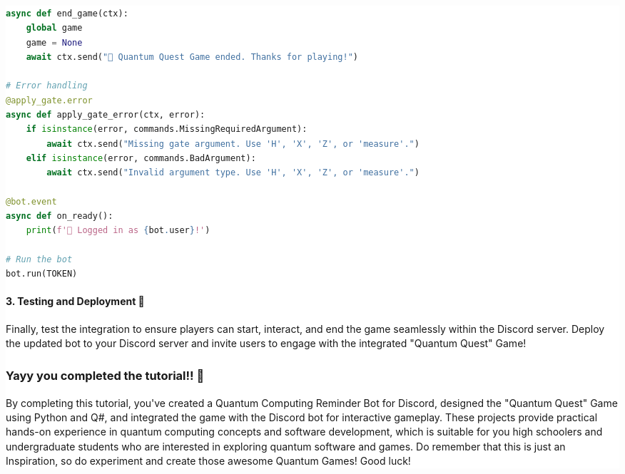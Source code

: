 ```python
async def end_game(ctx):
    global game
    game = None
    await ctx.send("🛑 Quantum Quest Game ended. Thanks for playing!")

# Error handling
@apply_gate.error
async def apply_gate_error(ctx, error):
    if isinstance(error, commands.MissingRequiredArgument):
        await ctx.send("Missing gate argument. Use 'H', 'X', 'Z', or 'measure'.")
    elif isinstance(error, commands.BadArgument):
        await ctx.send("Invalid argument type. Use 'H', 'X', 'Z', or 'measure'.")

@bot.event
async def on_ready():
    print(f'🤖 Logged in as {bot.user}!')

# Run the bot
bot.run(TOKEN)
```

#### 3. Testing and Deployment 🚀

Finally, test the integration to ensure players can start, interact, and end the game seamlessly within the Discord server. Deploy the updated bot to your Discord server and invite users to engage with the integrated "Quantum Quest" Game!

### Yayy you completed the tutorial!! 🎉

By completing this tutorial, you've created a Quantum Computing Reminder Bot for Discord, designed the "Quantum Quest" Game using Python and Q#, and integrated the game with the Discord bot for interactive gameplay. These projects provide practical hands-on experience in quantum computing concepts and software development, which is suitable for you high schoolers and undergraduate students who are interested in exploring quantum software and games.
Do remember that this is just an Inspiration, so do experiment and create those awesome Quantum Games! 
Good luck!
    

  

